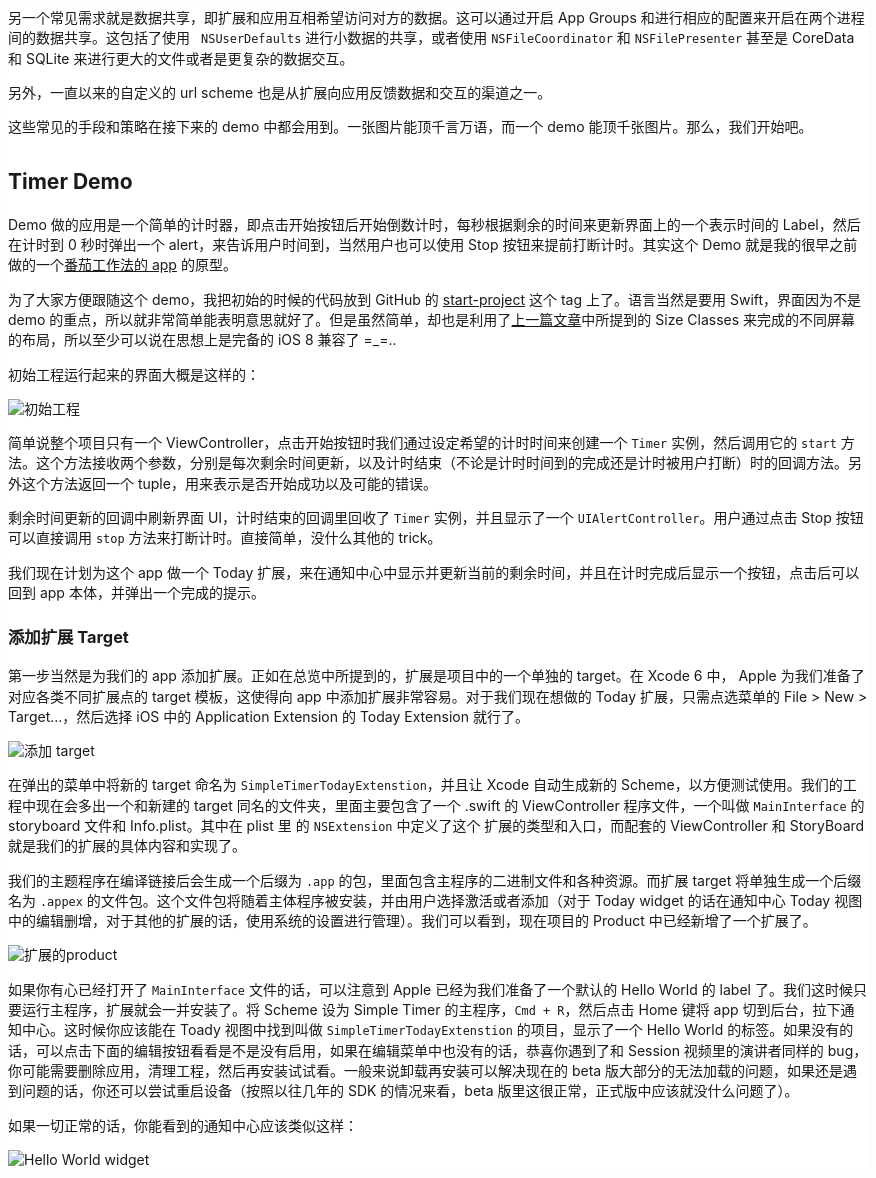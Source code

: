 另一个常见需求就是数据共享，即扩展和应用互相希望访问对方的数据。这可以通过开启 App Groups 和进行相应的配置来开启在两个进程间的数据共享。这包括了使用 ` NSUserDefaults` 进行小数据的共享，或者使用 `NSFileCoordinator` 和 `NSFilePresenter` 甚至是 CoreData 和 SQLite 来进行更大的文件或者是更复杂的数据交互。

另外，一直以来的自定义的 url scheme 也是从扩展向应用反馈数据和交互的渠道之一。

这些常见的手段和策略在接下来的 demo 中都会用到。一张图片能顶千言万语，而一个 demo 能顶千张图片。那么，我们开始吧。

## Timer Demo

Demo 做的应用是一个简单的计时器，即点击开始按钮后开始倒数计时，每秒根据剩余的时间来更新界面上的一个表示时间的 Label，然后在计时到 0 秒时弹出一个 alert，来告诉用户时间到，当然用户也可以使用 Stop 按钮来提前打断计时。其实这个 Demo 就是我的很早之前做的一个[番茄工作法的 app](http://pomo.onevcat.com) 的原型。

为了大家方便跟随这个 demo，我把初始的时候的代码放到 GitHub 的 [start-project](https://github.com/onevcat/TimerExtensionDemo/tree/start-project) 这个 tag 上了。语言当然是要用 Swift，界面因为不是 demo 的重点，所以就非常简单能表明意思就好了。但是虽然简单，却也是利用了[上一篇文章](http://onevcat.com/2014/07/ios-ui-unique/)中所提到的 Size Classes 来完成的不同屏幕的布局，所以至少可以说在思想上是完备的 iOS 8 兼容了 =_=..

初始工程运行起来的界面大概是这样的：

![初始工程](/assets/images/2014/extension-demo-1.JPG)

简单说整个项目只有一个 ViewController，点击开始按钮时我们通过设定希望的计时时间来创建一个 `Timer` 实例，然后调用它的 `start` 方法。这个方法接收两个参数，分别是每次剩余时间更新，以及计时结束（不论是计时时间到的完成还是计时被用户打断）时的回调方法。另外这个方法返回一个 tuple，用来表示是否开始成功以及可能的错误。

剩余时间更新的回调中刷新界面 UI，计时结束的回调里回收了 `Timer` 实例，并且显示了一个 `UIAlertController`。用户通过点击 Stop 按钮可以直接调用 `stop` 方法来打断计时。直接简单，没什么其他的 trick。

我们现在计划为这个 app 做一个 Today 扩展，来在通知中心中显示并更新当前的剩余时间，并且在计时完成后显示一个按钮，点击后可以回到 app 本体，并弹出一个完成的提示。

### 添加扩展 Target

第一步当然是为我们的 app 添加扩展。正如在总览中所提到的，扩展是项目中的一个单独的 target。在 Xcode 6 中， Apple 为我们准备了对应各类不同扩展点的 target 模板，这使得向 app 中添加扩展非常容易。对于我们现在想做的 Today 扩展，只需点选菜单的 File > New > Target...，然后选择 iOS 中的 Application Extension 的 Today Extension 就行了。

![添加 target](/assets/images/2014/extension-tutorial.jpg)

在弹出的菜单中将新的 target 命名为 `SimpleTimerTodayExtenstion`，并且让 Xcode 自动生成新的 Scheme，以方便测试使用。我们的工程中现在会多出一个和新建的 target 同名的文件夹，里面主要包含了一个 .swift 的 ViewController 程序文件，一个叫做 `MainInterface` 的 storyboard 文件和 Info.plist。其中在 plist 里 的 `NSExtension` 中定义了这个 扩展的类型和入口，而配套的 ViewController 和 StoryBoard 就是我们的扩展的具体内容和实现了。

我们的主题程序在编译链接后会生成一个后缀为 `.app` 的包，里面包含主程序的二进制文件和各种资源。而扩展 target 将单独生成一个后缀名为 `.appex` 的文件包。这个文件包将随着主体程序被安装，并由用户选择激活或者添加（对于 Today widget 的话在通知中心 Today 视图中的编辑删增，对于其他的扩展的话，使用系统的设置进行管理）。我们可以看到，现在项目的 Product 中已经新增了一个扩展了。

![扩展的product](/assets/images/2014/extension-tutorial-2.jpg)

如果你有心已经打开了 `MainInterface` 文件的话，可以注意到 Apple 已经为我们准备了一个默认的 Hello World 的 label 了。我们这时候只要运行主程序，扩展就会一并安装了。将 Scheme 设为 Simple Timer 的主程序，`Cmd + R`，然后点击 Home 键将 app 切到后台，拉下通知中心。这时候你应该能在 Toady 视图中找到叫做 `SimpleTimerTodayExtenstion` 的项目，显示了一个 Hello World 的标签。如果没有的话，可以点击下面的编辑按钮看看是不是没有启用，如果在编辑菜单中也没有的话，恭喜你遇到了和 Session 视频里的演讲者同样的 bug，你可能需要删除应用，清理工程，然后再安装试试看。一般来说卸载再安装可以解决现在的 beta 版大部分的无法加载的问题，如果还是遇到问题的话，你还可以尝试重启设备（按照以往几年的 SDK 的情况来看，beta 版里这很正常，正式版中应该就没什么问题了）。

如果一切正常的话，你能看到的通知中心应该类似这样：

![Hello World widget](/assets/images/2014/extension-demo-2.JPG)
